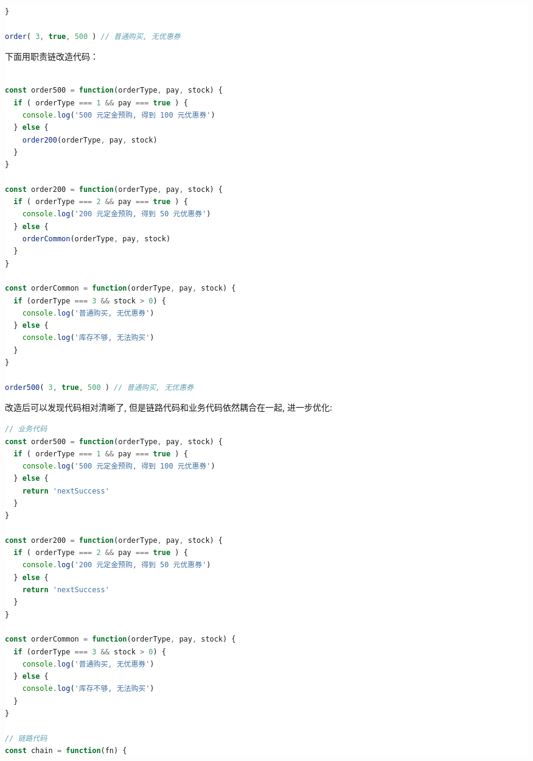 ```javascript
}

order( 3, true, 500 ) // 普通购买, 无优惠券
```
下面用职责链改造代码：

```javascript

const order500 = function(orderType, pay, stock) {
  if ( orderType === 1 && pay === true ) {
    console.log('500 元定金预购, 得到 100 元优惠券')
  } else {
    order200(orderType, pay, stock)
  }
}

const order200 = function(orderType, pay, stock) {
  if ( orderType === 2 && pay === true ) {
    console.log('200 元定金预购, 得到 50 元优惠券')
  } else {
    orderCommon(orderType, pay, stock)
  }
}

const orderCommon = function(orderType, pay, stock) {
  if (orderType === 3 && stock > 0) {
    console.log('普通购买, 无优惠券')
  } else {
    console.log('库存不够, 无法购买')
  }
}

order500( 3, true, 500 ) // 普通购买, 无优惠券

```
改造后可以发现代码相对清晰了, 但是链路代码和业务代码依然耦合在一起, 进一步优化:
```javascript
// 业务代码
const order500 = function(orderType, pay, stock) {
  if ( orderType === 1 && pay === true ) {
    console.log('500 元定金预购, 得到 100 元优惠券')
  } else {
    return 'nextSuccess'
  }
}

const order200 = function(orderType, pay, stock) {
  if ( orderType === 2 && pay === true ) {
    console.log('200 元定金预购, 得到 50 元优惠券')
  } else {
    return 'nextSuccess'
  }
}

const orderCommon = function(orderType, pay, stock) {
  if (orderType === 3 && stock > 0) {
    console.log('普通购买, 无优惠券')
  } else {
    console.log('库存不够, 无法购买')
  }
}

// 链路代码
const chain = function(fn) {
```